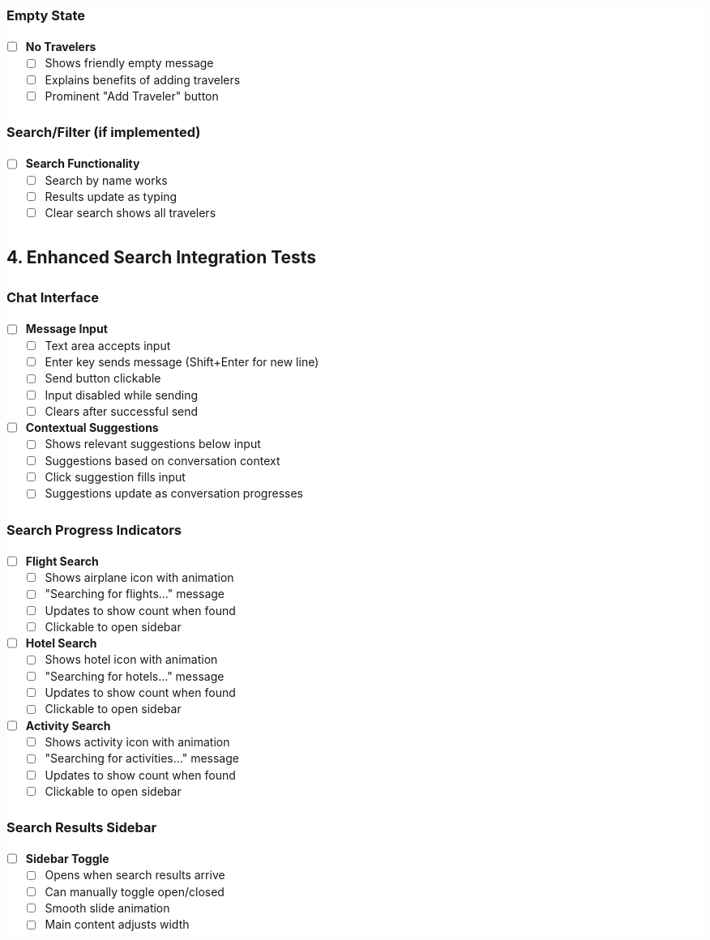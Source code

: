 ### Empty State
- [ ] **No Travelers**
  - [ ] Shows friendly empty message
  - [ ] Explains benefits of adding travelers
  - [ ] Prominent "Add Traveler" button

### Search/Filter (if implemented)
- [ ] **Search Functionality**
  - [ ] Search by name works
  - [ ] Results update as typing
  - [ ] Clear search shows all travelers

## 4. Enhanced Search Integration Tests

### Chat Interface
- [ ] **Message Input**
  - [ ] Text area accepts input
  - [ ] Enter key sends message (Shift+Enter for new line)
  - [ ] Send button clickable
  - [ ] Input disabled while sending
  - [ ] Clears after successful send

- [ ] **Contextual Suggestions**
  - [ ] Shows relevant suggestions below input
  - [ ] Suggestions based on conversation context
  - [ ] Click suggestion fills input
  - [ ] Suggestions update as conversation progresses

### Search Progress Indicators
- [ ] **Flight Search**
  - [ ] Shows airplane icon with animation
  - [ ] "Searching for flights..." message
  - [ ] Updates to show count when found
  - [ ] Clickable to open sidebar

- [ ] **Hotel Search**
  - [ ] Shows hotel icon with animation
  - [ ] "Searching for hotels..." message
  - [ ] Updates to show count when found
  - [ ] Clickable to open sidebar

- [ ] **Activity Search**
  - [ ] Shows activity icon with animation
  - [ ] "Searching for activities..." message
  - [ ] Updates to show count when found
  - [ ] Clickable to open sidebar

### Search Results Sidebar
- [ ] **Sidebar Toggle**
  - [ ] Opens when search results arrive
  - [ ] Can manually toggle open/closed
  - [ ] Smooth slide animation
  - [ ] Main content adjusts width
